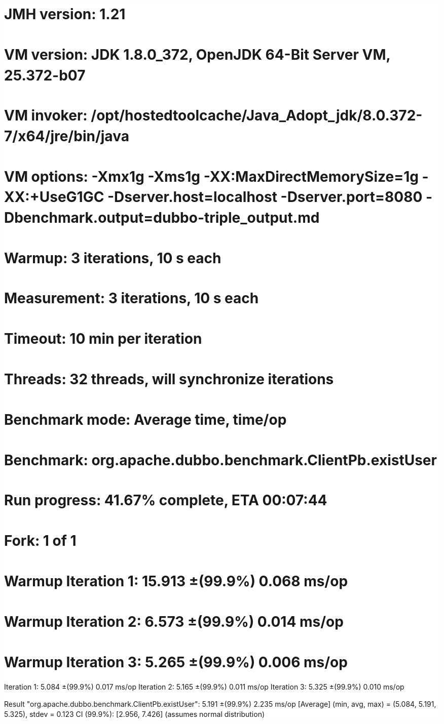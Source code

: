 
# JMH version: 1.21
# VM version: JDK 1.8.0_372, OpenJDK 64-Bit Server VM, 25.372-b07
# VM invoker: /opt/hostedtoolcache/Java_Adopt_jdk/8.0.372-7/x64/jre/bin/java
# VM options: -Xmx1g -Xms1g -XX:MaxDirectMemorySize=1g -XX:+UseG1GC -Dserver.host=localhost -Dserver.port=8080 -Dbenchmark.output=dubbo-triple_output.md
# Warmup: 3 iterations, 10 s each
# Measurement: 3 iterations, 10 s each
# Timeout: 10 min per iteration
# Threads: 32 threads, will synchronize iterations
# Benchmark mode: Average time, time/op
# Benchmark: org.apache.dubbo.benchmark.ClientPb.existUser

# Run progress: 41.67% complete, ETA 00:07:44
# Fork: 1 of 1
# Warmup Iteration   1: 15.913 ±(99.9%) 0.068 ms/op
# Warmup Iteration   2: 6.573 ±(99.9%) 0.014 ms/op
# Warmup Iteration   3: 5.265 ±(99.9%) 0.006 ms/op
Iteration   1: 5.084 ±(99.9%) 0.017 ms/op
Iteration   2: 5.165 ±(99.9%) 0.011 ms/op
Iteration   3: 5.325 ±(99.9%) 0.010 ms/op


Result "org.apache.dubbo.benchmark.ClientPb.existUser":
  5.191 ±(99.9%) 2.235 ms/op [Average]
  (min, avg, max) = (5.084, 5.191, 5.325), stdev = 0.123
  CI (99.9%): [2.956, 7.426] (assumes normal distribution)

